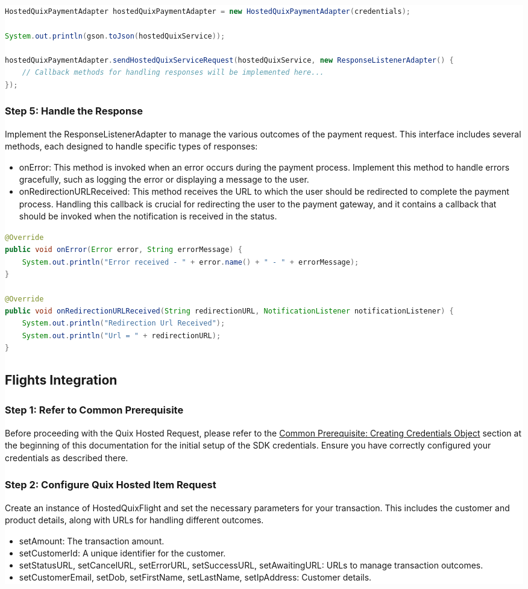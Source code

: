 ```java
HostedQuixPaymentAdapter hostedQuixPaymentAdapter = new HostedQuixPaymentAdapter(credentials);

System.out.println(gson.toJson(hostedQuixService));

hostedQuixPaymentAdapter.sendHostedQuixServiceRequest(hostedQuixService, new ResponseListenerAdapter() {
    // Callback methods for handling responses will be implemented here...
});
```

### Step 5: Handle the Response

Implement the ResponseListenerAdapter to manage the various outcomes of the payment request. This interface includes several methods, each designed to handle specific types of responses:

* onError: This method is invoked when an error occurs during the payment process. Implement this method to handle errors gracefully, such as logging the error or displaying a message to the user.
* onRedirectionURLReceived: This method receives the URL to which the user should be redirected to complete the payment process. Handling this callback is crucial for redirecting the user to the payment gateway, and it contains a callback that should be invoked when the notification is received in the status.

```java
@Override
public void onError(Error error, String errorMessage) {
    System.out.println("Error received - " + error.name() + " - " + errorMessage);
}

@Override
public void onRedirectionURLReceived(String redirectionURL, NotificationListener notificationListener) {
    System.out.println("Redirection Url Received");
    System.out.println("Url = " + redirectionURL);
}
```

## Flights Integration

### Step 1: Refer to Common Prerequisite

Before proceeding with the Quix Hosted Request, please refer to the [Common Prerequisite: Creating Credentials Object](#common-prerequisite-creating-credentials-object) section at the beginning of this documentation for the initial setup of the SDK credentials. Ensure you have correctly configured your credentials as described there.

### Step 2: Configure Quix Hosted Item Request

Create an instance of HostedQuixFlight and set the necessary parameters for your transaction. This includes the customer and product details, along with URLs for handling different outcomes.

* setAmount: The transaction amount.
* setCustomerId: A unique identifier for the customer.
* setStatusURL, setCancelURL, setErrorURL, setSuccessURL, setAwaitingURL: URLs to manage transaction outcomes.
* setCustomerEmail, setDob, setFirstName, setLastName, setIpAddress: Customer details.
